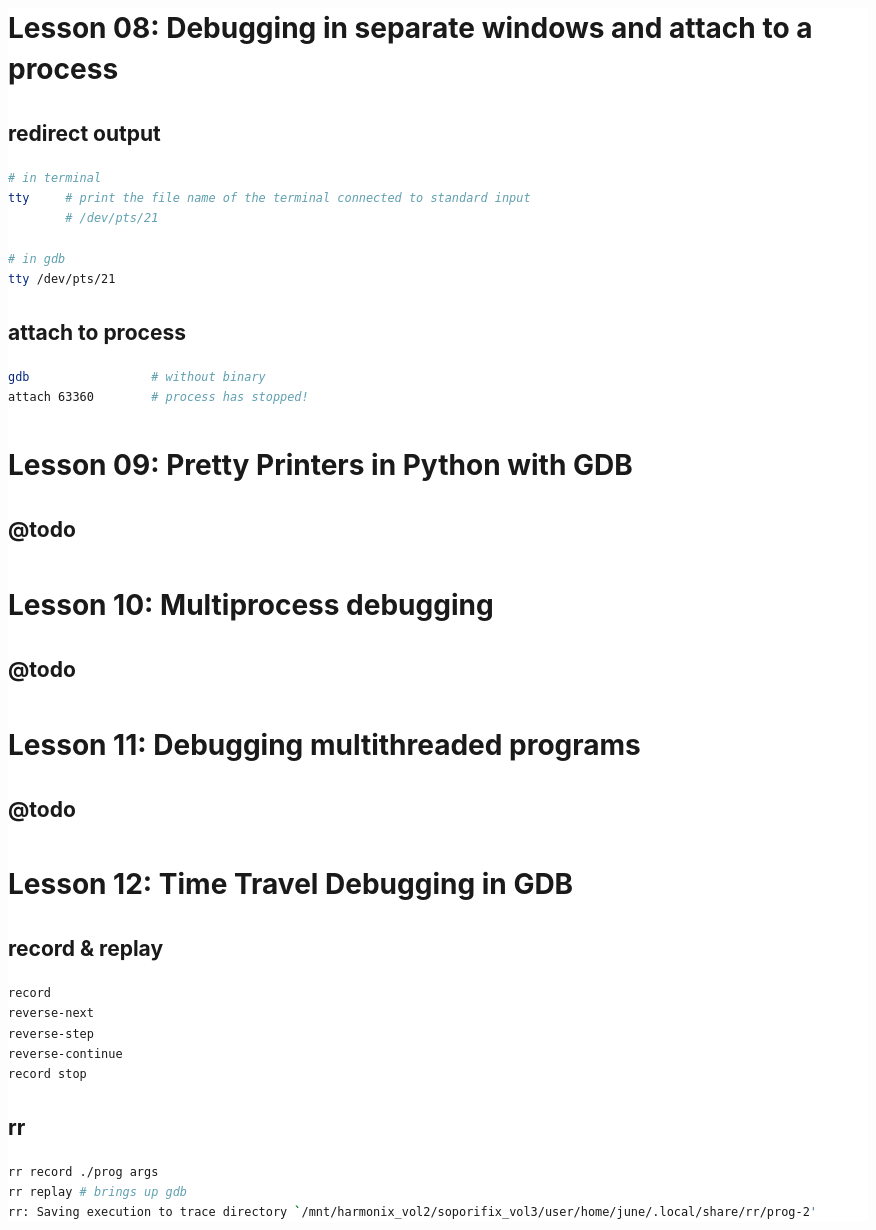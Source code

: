 Lesson 08: Debugging in separate windows and attach to a process
================================================================================
## redirect output
```bash
# in terminal
tty     # print the file name of the terminal connected to standard input
        # /dev/pts/21

# in gdb
tty /dev/pts/21
```

## attach to process
```bash
gdb                 # without binary
attach 63360        # process has stopped!
```

Lesson 09: Pretty Printers in Python with GDB
================================================================================
## @todo

Lesson 10: Multiprocess debugging
================================================================================
## @todo

Lesson 11: Debugging multithreaded programs
================================================================================
## @todo

Lesson 12: Time Travel Debugging in GDB
================================================================================
## record & replay
```bash
record
reverse-next
reverse-step
reverse-continue
record stop
```

## rr
```bash
rr record ./prog args
rr replay # brings up gdb
rr: Saving execution to trace directory `/mnt/harmonix_vol2/soporifix_vol3/user/home/june/.local/share/rr/prog-2'
```
